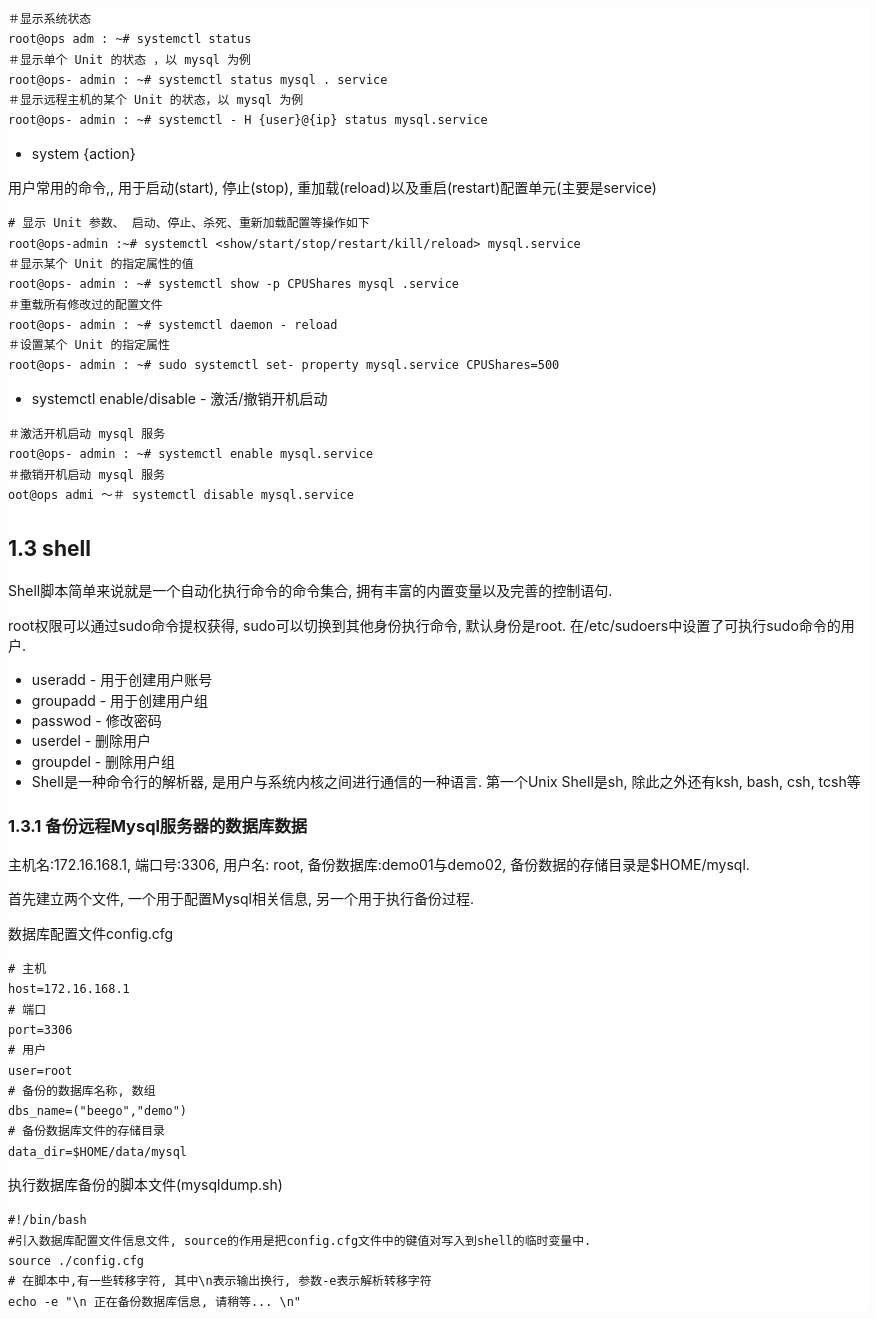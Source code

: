 ```
＃显示系统状态
root@ops adm : ~# systemctl status 
＃显示单个 Unit 的状态 ，以 mysql 为例
root@ops- admin : ~# systemctl status mysql . service 
＃显示远程主机的某个 Unit 的状态，以 mysql 为例
root@ops- admin : ~# systemctl - H {user}@{ip} status mysql.service
```
* system {action} 

用户常用的命令,, 用于启动(start), 停止(stop), 重加载(reload)以及重启(restart)配置单元(主要是service)

```
# 显示 Unit 参数、 启动、停止、杀死、重新加载配置等操作如下
root@ops-admin :~# systemctl <show/start/stop/restart/kill/reload> mysql.service 
＃显示某个 Unit 的指定属性的值
root@ops- admin : ~# systemctl show -p CPUShares mysql .service 
＃重载所有修改过的配置文件
root@ops- admin : ~# systemctl daemon - reload 
＃设置某个 Unit 的指定属性
root@ops- admin : ~# sudo systemctl set- property mysql.service CPUShares=500
```
* systemctl enable/disable - 激活/撤销开机启动
```
＃激活开机启动 mysql 服务
root@ops- admin : ~# systemctl enable mysql.service 
＃撤销开机启动 mysql 服务
oot@ops admi ～＃ systemctl disable mysql.service
```
## 1.3 shell
Shell脚本简单来说就是一个自动化执行命令的命令集合, 拥有丰富的内置变量以及完善的控制语句. 

root权限可以通过sudo命令提权获得, sudo可以切换到其他身份执行命令, 默认身份是root. 在/etc/sudoers中设置了可执行sudo命令的用户. 

* useradd - 用于创建用户账号
* groupadd - 用于创建用户组
* passwod - 修改密码
* userdel - 删除用户
* groupdel - 删除用户组
* Shell是一种命令行的解析器, 是用户与系统内核之间进行通信的一种语言. 第一个Unix Shell是sh, 除此之外还有ksh, bash, csh, tcsh等

### 1.3.1 备份远程Mysql服务器的数据库数据
主机名:172.16.168.1, 端口号:3306, 用户名: root, 备份数据库:demo01与demo02, 备份数据的存储目录是$HOME/mysql.

首先建立两个文件, 一个用于配置Mysql相关信息, 另一个用于执行备份过程. 

数据库配置文件config.cfg

```
# 主机
host=172.16.168.1
# 端口
port=3306
# 用户
user=root
# 备份的数据库名称, 数组
dbs_name=("beego","demo")
# 备份数据库文件的存储目录
data_dir=$HOME/data/mysql
```
执行数据库备份的脚本文件(mysqldump.sh)
```
#!/bin/bash
#引入数据库配置文件信息文件, source的作用是把config.cfg文件中的键值对写入到shell的临时变量中. 
source ./config.cfg
# 在脚本中,有一些转移字符, 其中\n表示输出换行, 参数-e表示解析转移字符
echo -e "\n 正在备份数据库信息, 请稍等... \n"
```